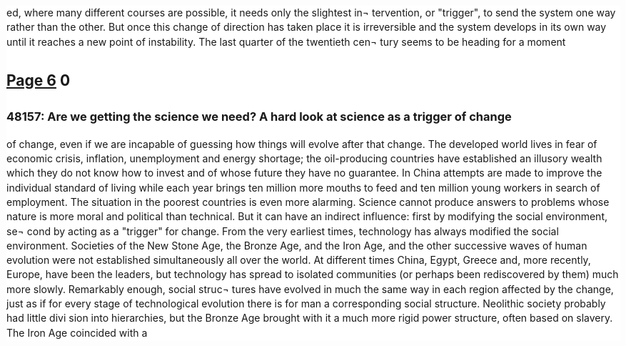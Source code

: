 ed, where many different courses are
possible, it needs only the slightest in¬
tervention, or "trigger", to send the
system one way rather than the other.
But once this change of direction has
taken place it is irreversible and the
system develops in its own way until it
reaches a new point of instability.
The last quarter of the twentieth cen¬
tury seems to be heading for a moment

## [Page 6](074798engo.pdf#page=6) 0

### 48157: Are we getting the science we need? A hard look at science as a trigger of change

of change, even if we are incapable of
guessing how things will evolve after
that change. The developed world lives
in fear of economic crisis, inflation,
unemployment and energy shortage;
the oil-producing countries have
established an illusory wealth which
they do not know how to invest and of
whose future they have no guarantee.
In China attempts are made to improve
the individual standard of living while
each year brings ten million more
mouths to feed and ten million young
workers in search of employment. The
situation in the poorest countries is
even more alarming.
Science cannot produce answers to
problems whose nature is more moral
and political than technical. But it can
have an indirect influence: first by
modifying the social environment, se¬
cond by acting as a "trigger" for
change.
From the very earliest times,
technology has always modified the
social environment. Societies of the
New Stone Age, the Bronze Age, and
the Iron Age, and the other successive
waves of human evolution were not
established simultaneously all over the
world. At different times China, Egypt,
Greece and, more recently, Europe,
have been the leaders, but technology
has spread to isolated communities (or
perhaps been rediscovered by them)
much more slowly.
Remarkably enough, social struc¬
tures have evolved in much the same
way in each region affected by the
change, just as if for every stage of
technological evolution there is for man
a corresponding social structure.
Neolithic society probably had little divi
sion into hierarchies, but the Bronze
Age brought with it a much more rigid
power structure, often based on
slavery. The Iron Age coincided with a